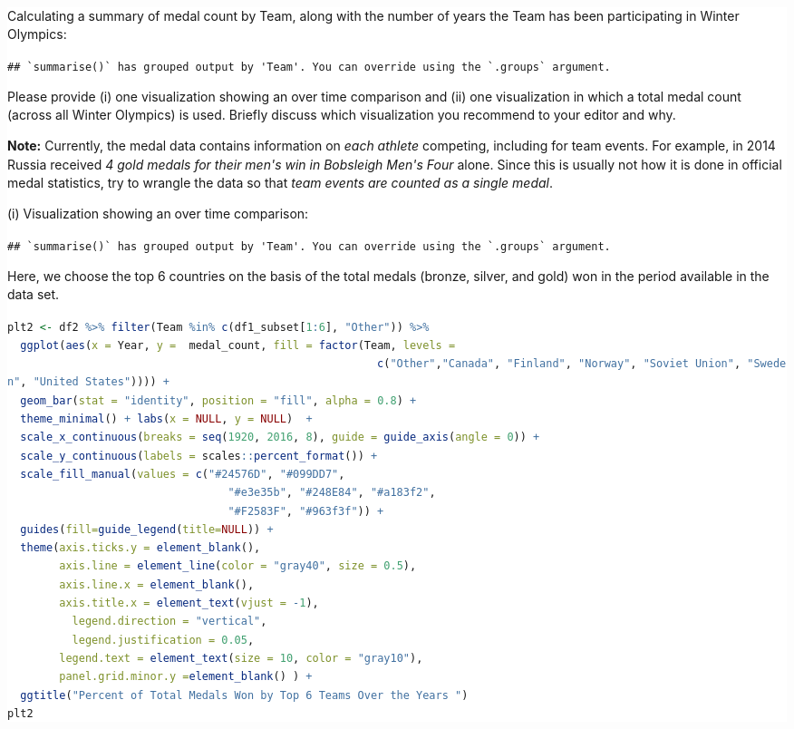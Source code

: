 Calculating a summary of medal count by Team, along with the number of years the Team has been participating in Winter Olympics:

```
## `summarise()` has grouped output by 'Team'. You can override using the `.groups` argument.
```
Please provide (i) one visualization showing an over time comparison and (ii) one visualization in which a total medal count (across all Winter Olympics) is used. Briefly discuss which visualization you recommend to your editor and why.

**Note:** Currently, the medal data contains information on _each athlete_ competing, including for team events. For example, in 2014 Russia received _4 gold medals for their men's win in Bobsleigh Men's Four_ alone. Since this is usually not how it is done in official medal statistics, try to wrangle the data so that _team events are counted as a single medal_. 


(i) Visualization showing an over time comparison:

```
## `summarise()` has grouped output by 'Team'. You can override using the `.groups` argument.
```
Here, we choose the top 6 countries on the basis of the total medals (bronze, silver, and gold) won in the period available in the data set.

```r
plt2 <- df2 %>% filter(Team %in% c(df1_subset[1:6], "Other")) %>%
  ggplot(aes(x = Year, y =  medal_count, fill = factor(Team, levels = 
                                                         c("Other","Canada", "Finland", "Norway", "Soviet Union", "Sweden", "United States")))) + 
  geom_bar(stat = "identity", position = "fill", alpha = 0.8) + 
  theme_minimal() + labs(x = NULL, y = NULL)  +
  scale_x_continuous(breaks = seq(1920, 2016, 8), guide = guide_axis(angle = 0)) + 
  scale_y_continuous(labels = scales::percent_format()) +
  scale_fill_manual(values = c("#24576D", "#099DD7",
                                  "#e3e35b", "#248E84", "#a183f2",
                                  "#F2583F", "#963f3f")) + 
  guides(fill=guide_legend(title=NULL)) + 
  theme(axis.ticks.y = element_blank(),
        axis.line = element_line(color = "gray40", size = 0.5),
        axis.line.x = element_blank(),
        axis.title.x = element_text(vjust = -1),
          legend.direction = "vertical",
          legend.justification = 0.05,
        legend.text = element_text(size = 10, color = "gray10"),
        panel.grid.minor.y =element_blank() ) + 
  ggtitle("Percent of Total Medals Won by Top 6 Teams Over the Years ")
plt2
```
